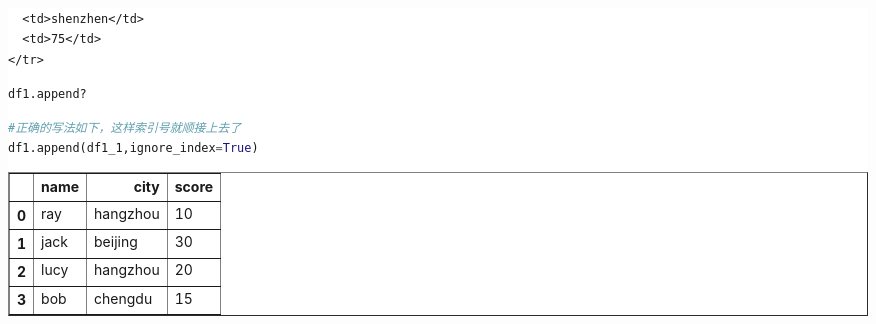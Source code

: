       <td>shenzhen</td>
      <td>75</td>
    </tr>
  </tbody>
</table>
</div>




```python
df1.append?
```


```python
#正确的写法如下，这样索引号就顺接上去了
df1.append(df1_1,ignore_index=True)
```




<div>
<style>
    .dataframe thead tr:only-child th {
        text-align: right;
    }

    .dataframe thead th {
        text-align: left;
    }

    .dataframe tbody tr th {
        vertical-align: top;
    }
</style>
<table border="1" class="dataframe">
  <thead>
    <tr style="text-align: right;">
      <th></th>
      <th>name</th>
      <th>city</th>
      <th>score</th>
    </tr>
  </thead>
  <tbody>
    <tr>
      <th>0</th>
      <td>ray</td>
      <td>hangzhou</td>
      <td>10</td>
    </tr>
    <tr>
      <th>1</th>
      <td>jack</td>
      <td>beijing</td>
      <td>30</td>
    </tr>
    <tr>
      <th>2</th>
      <td>lucy</td>
      <td>hangzhou</td>
      <td>20</td>
    </tr>
    <tr>
      <th>3</th>
      <td>bob</td>
      <td>chengdu</td>
      <td>15</td>